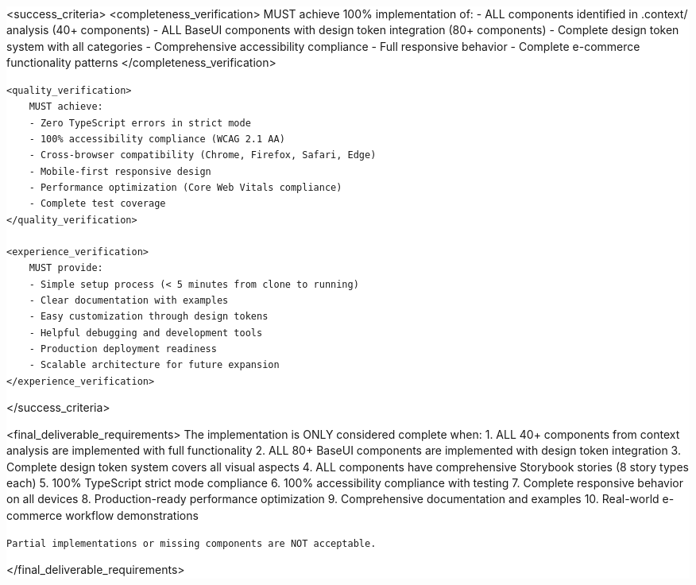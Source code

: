 <success_criteria>
    <completeness_verification>
        MUST achieve 100% implementation of:
        - ALL components identified in .context/ analysis (40+ components)
        - ALL BaseUI components with design token integration (80+ components)
        - Complete design token system with all categories
        - Comprehensive accessibility compliance
        - Full responsive behavior
        - Complete e-commerce functionality patterns
    </completeness_verification>
    
    <quality_verification>
        MUST achieve:
        - Zero TypeScript errors in strict mode
        - 100% accessibility compliance (WCAG 2.1 AA)
        - Cross-browser compatibility (Chrome, Firefox, Safari, Edge)
        - Mobile-first responsive design
        - Performance optimization (Core Web Vitals compliance)
        - Complete test coverage
    </quality_verification>
    
    <experience_verification>
        MUST provide:
        - Simple setup process (< 5 minutes from clone to running)
        - Clear documentation with examples
        - Easy customization through design tokens
        - Helpful debugging and development tools
        - Production deployment readiness
        - Scalable architecture for future expansion
    </experience_verification>
</success_criteria>

<final_deliverable_requirements>
    The implementation is ONLY considered complete when:
    1. ALL 40+ components from context analysis are implemented with full functionality
    2. ALL 80+ BaseUI components are implemented with design token integration
    3. Complete design token system covers all visual aspects
    4. ALL components have comprehensive Storybook stories (8 story types each)
    5. 100% TypeScript strict mode compliance
    6. 100% accessibility compliance with testing
    7. Complete responsive behavior on all devices
    8. Production-ready performance optimization
    9. Comprehensive documentation and examples
    10. Real-world e-commerce workflow demonstrations
    
    Partial implementations or missing components are NOT acceptable.
</final_deliverable_requirements>
</instructions>